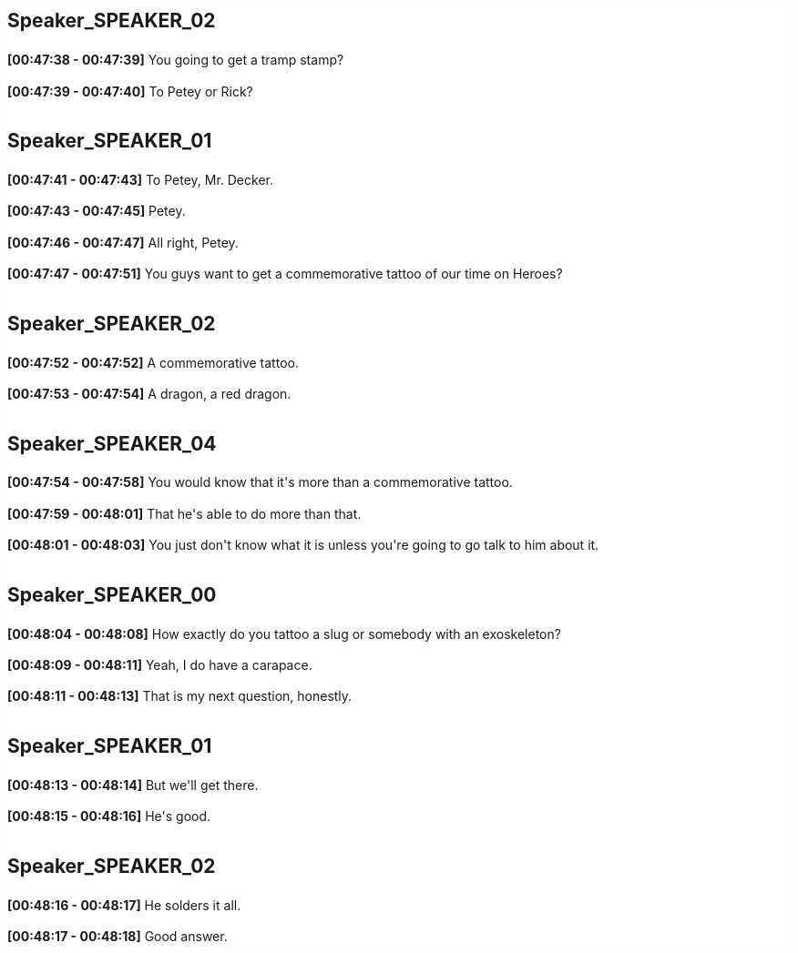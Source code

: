 
## Speaker_SPEAKER_02

**[00:47:38 - 00:47:39]** You going to get a tramp stamp?

**[00:47:39 - 00:47:40]** To Petey or Rick?


## Speaker_SPEAKER_01

**[00:47:41 - 00:47:43]** To Petey, Mr. Decker.

**[00:47:43 - 00:47:45]** Petey.

**[00:47:46 - 00:47:47]** All right, Petey.

**[00:47:47 - 00:47:51]** You guys want to get a commemorative tattoo of our time on Heroes?


## Speaker_SPEAKER_02

**[00:47:52 - 00:47:52]** A commemorative tattoo.

**[00:47:53 - 00:47:54]** A dragon, a red dragon.


## Speaker_SPEAKER_04

**[00:47:54 - 00:47:58]** You would know that it's more than a commemorative tattoo.

**[00:47:59 - 00:48:01]** That he's able to do more than that.

**[00:48:01 - 00:48:03]** You just don't know what it is unless you're going to go talk to him about it.


## Speaker_SPEAKER_00

**[00:48:04 - 00:48:08]** How exactly do you tattoo a slug or somebody with an exoskeleton?

**[00:48:09 - 00:48:11]** Yeah, I do have a carapace.

**[00:48:11 - 00:48:13]** That is my next question, honestly.


## Speaker_SPEAKER_01

**[00:48:13 - 00:48:14]** But we'll get there.

**[00:48:15 - 00:48:16]** He's good.


## Speaker_SPEAKER_02

**[00:48:16 - 00:48:17]** He solders it all.

**[00:48:17 - 00:48:18]** Good answer.
